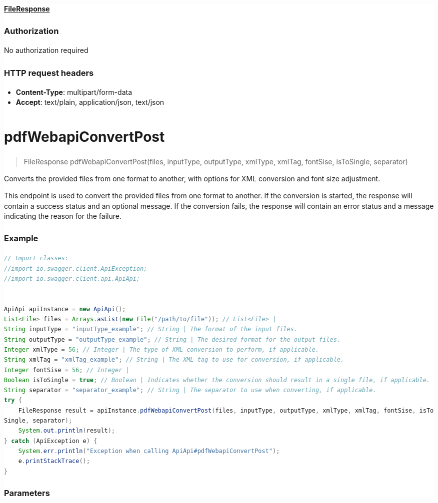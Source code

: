 [**FileResponse**](FileResponse.md)

### Authorization

No authorization required

### HTTP request headers

 - **Content-Type**: multipart/form-data
 - **Accept**: text/plain, application/json, text/json

<a name="pdfWebapiConvertPost"></a>
# **pdfWebapiConvertPost**
> FileResponse pdfWebapiConvertPost(files, inputType, outputType, xmlType, xmlTag, fontSise, isToSingle, separator)

Converts the provided files from one format to another, with options for XML conversion and font size adjustment.

This endpoint is used to convert the provided files from one format to another.  If the conversion is started, the response will contain a success status and an optional message.  If the conversion fails, the response will contain an error status and a message indicating the reason for the failure.

### Example
```java
// Import classes:
//import io.swagger.client.ApiException;
//import io.swagger.client.api.ApiApi;


ApiApi apiInstance = new ApiApi();
List<File> files = Arrays.asList(new File("/path/to/file")); // List<File> | 
String inputType = "inputType_example"; // String | The format of the input files.
String outputType = "outputType_example"; // String | The desired format for the output files.
Integer xmlType = 56; // Integer | The type of XML conversion to perform, if applicable.
String xmlTag = "xmlTag_example"; // String | The XML tag to use for conversion, if applicable.
Integer fontSise = 56; // Integer | 
Boolean isToSingle = true; // Boolean | Indicates whether the conversion should result in a single file, if applicable.
String separator = "separator_example"; // String | The separator to use when converting, if applicable.
try {
    FileResponse result = apiInstance.pdfWebapiConvertPost(files, inputType, outputType, xmlType, xmlTag, fontSise, isToSingle, separator);
    System.out.println(result);
} catch (ApiException e) {
    System.err.println("Exception when calling ApiApi#pdfWebapiConvertPost");
    e.printStackTrace();
}
```

### Parameters
